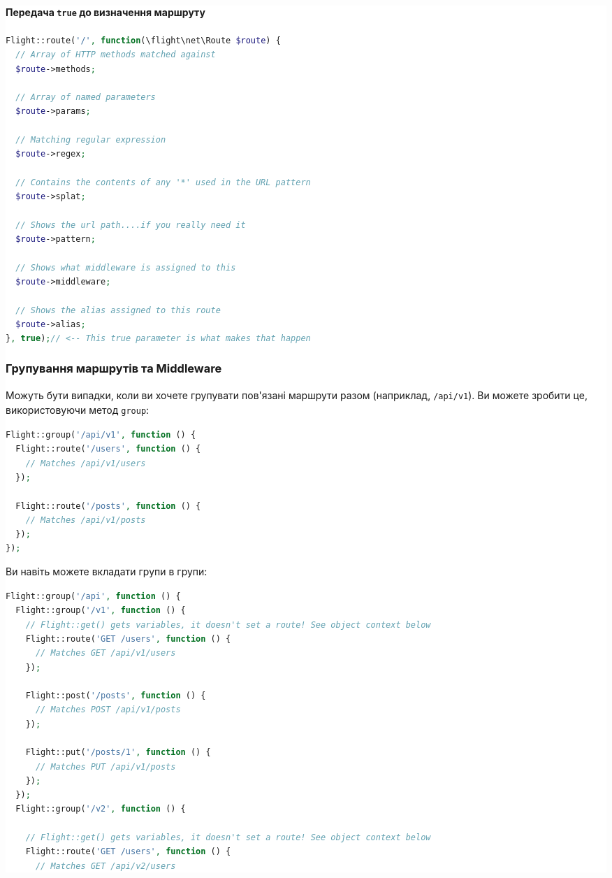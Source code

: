 #### Передача `true` до визначення маршруту
```php
Flight::route('/', function(\flight\net\Route $route) {
  // Array of HTTP methods matched against
  $route->methods;

  // Array of named parameters
  $route->params;

  // Matching regular expression
  $route->regex;

  // Contains the contents of any '*' used in the URL pattern
  $route->splat;

  // Shows the url path....if you really need it
  $route->pattern;

  // Shows what middleware is assigned to this
  $route->middleware;

  // Shows the alias assigned to this route
  $route->alias;
}, true);// <-- This true parameter is what makes that happen
```

### Групування маршрутів та Middleware
Можуть бути випадки, коли ви хочете групувати пов'язані маршрути разом (наприклад, `/api/v1`).
Ви можете зробити це, використовуючи метод `group`:

```php
Flight::group('/api/v1', function () {
  Flight::route('/users', function () {
	// Matches /api/v1/users
  });

  Flight::route('/posts', function () {
	// Matches /api/v1/posts
  });
});
```

Ви навіть можете вкладати групи в групи:

```php
Flight::group('/api', function () {
  Flight::group('/v1', function () {
	// Flight::get() gets variables, it doesn't set a route! See object context below
	Flight::route('GET /users', function () {
	  // Matches GET /api/v1/users
	});

	Flight::post('/posts', function () {
	  // Matches POST /api/v1/posts
	});

	Flight::put('/posts/1', function () {
	  // Matches PUT /api/v1/posts
	});
  });
  Flight::group('/v2', function () {

	// Flight::get() gets variables, it doesn't set a route! See object context below
	Flight::route('GET /users', function () {
	  // Matches GET /api/v2/users
```